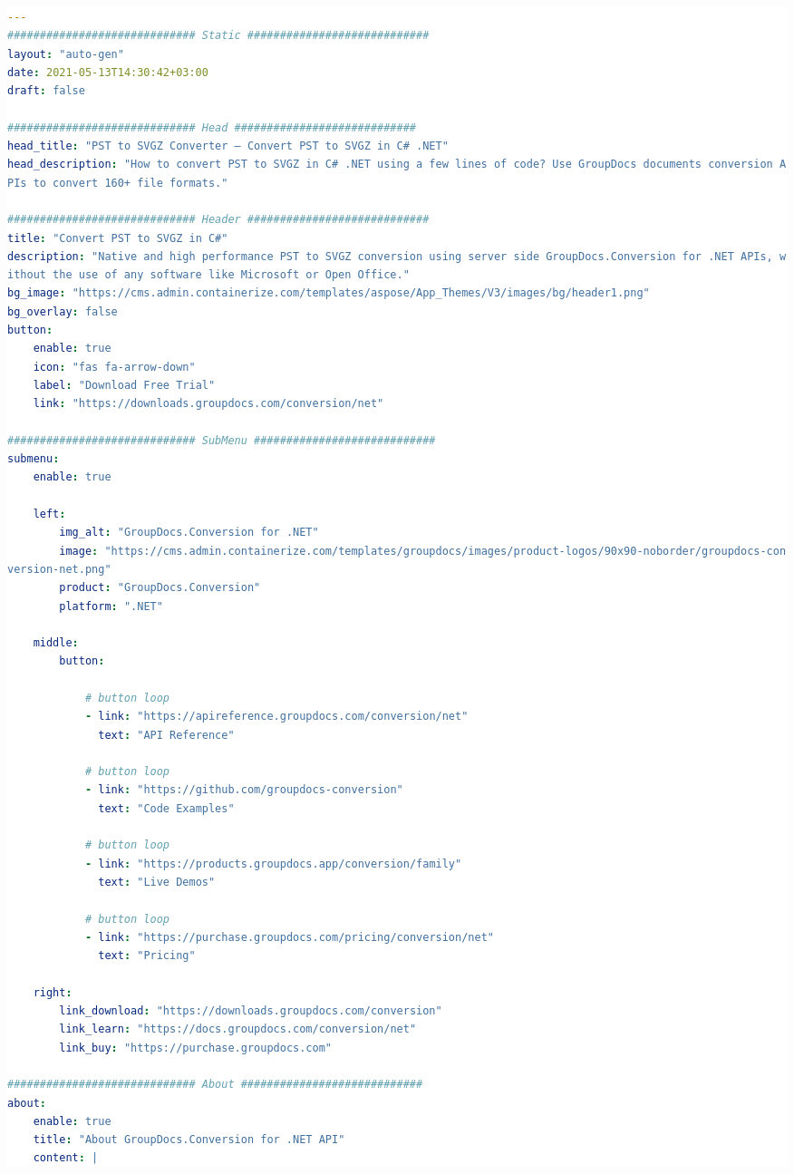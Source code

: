 ```yaml
---
############################# Static ############################
layout: "auto-gen"
date: 2021-05-13T14:30:42+03:00
draft: false

############################# Head ############################
head_title: "PST to SVGZ Converter – Convert PST to SVGZ in C# .NET"
head_description: "How to convert PST to SVGZ in C# .NET using a few lines of code? Use GroupDocs documents conversion APIs to convert 160+ file formats."

############################# Header ############################
title: "Convert PST to SVGZ in C#"
description: "Native and high performance PST to SVGZ conversion using server side GroupDocs.Conversion for .NET APIs, without the use of any software like Microsoft or Open Office."
bg_image: "https://cms.admin.containerize.com/templates/aspose/App_Themes/V3/images/bg/header1.png"
bg_overlay: false
button:
    enable: true
    icon: "fas fa-arrow-down"
    label: "Download Free Trial"
    link: "https://downloads.groupdocs.com/conversion/net"

############################# SubMenu ############################
submenu:
    enable: true

    left:
        img_alt: "GroupDocs.Conversion for .NET"
        image: "https://cms.admin.containerize.com/templates/groupdocs/images/product-logos/90x90-noborder/groupdocs-conversion-net.png"
        product: "GroupDocs.Conversion"
        platform: ".NET"

    middle:
        button:

            # button loop
            - link: "https://apireference.groupdocs.com/conversion/net"
              text: "API Reference"

            # button loop
            - link: "https://github.com/groupdocs-conversion"
              text: "Code Examples"

            # button loop
            - link: "https://products.groupdocs.app/conversion/family"
              text: "Live Demos"

            # button loop
            - link: "https://purchase.groupdocs.com/pricing/conversion/net"
              text: "Pricing"

    right:
        link_download: "https://downloads.groupdocs.com/conversion"
        link_learn: "https://docs.groupdocs.com/conversion/net"
        link_buy: "https://purchase.groupdocs.com"

############################# About ############################
about:
    enable: true
    title: "About GroupDocs.Conversion for .NET API"
    content: |
```
